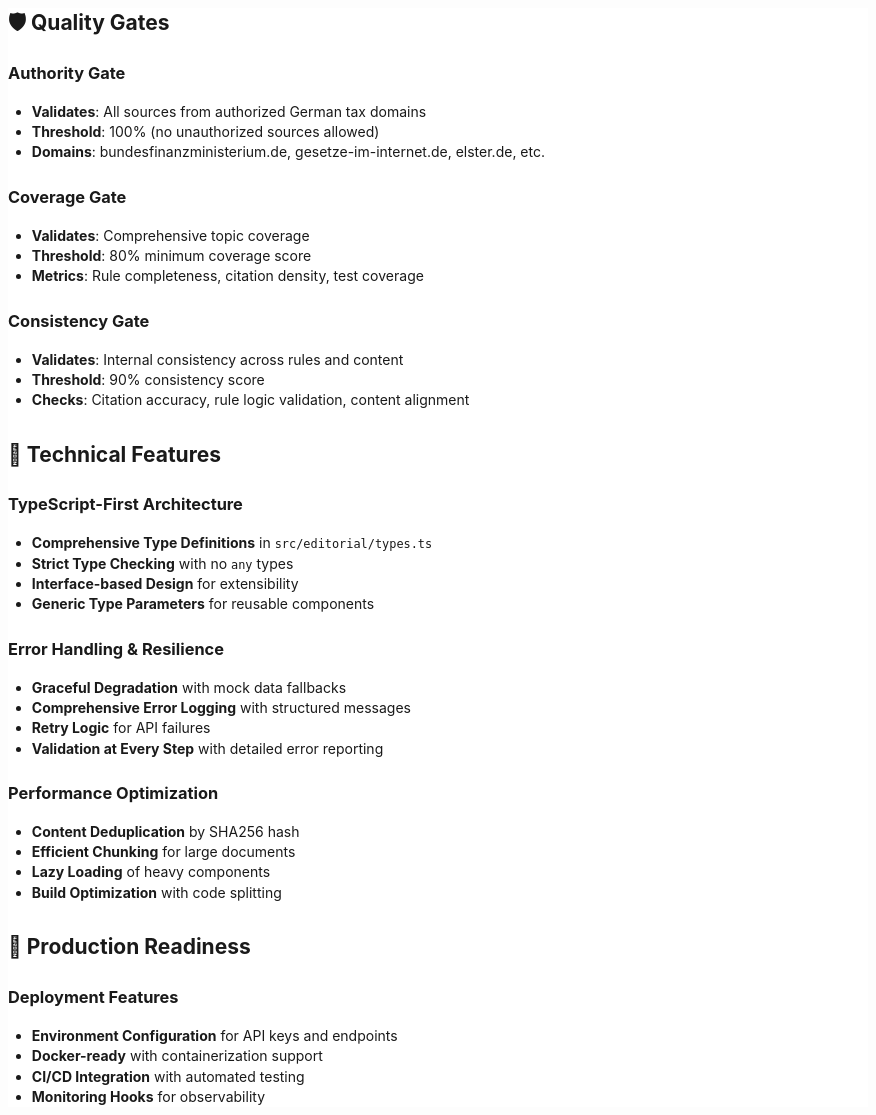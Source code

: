 ```typescript
```

## 🛡️ Quality Gates

### Authority Gate
- **Validates**: All sources from authorized German tax domains
- **Threshold**: 100% (no unauthorized sources allowed)
- **Domains**: bundesfinanzministerium.de, gesetze-im-internet.de, elster.de, etc.

### Coverage Gate
- **Validates**: Comprehensive topic coverage
- **Threshold**: 80% minimum coverage score
- **Metrics**: Rule completeness, citation density, test coverage

### Consistency Gate
- **Validates**: Internal consistency across rules and content
- **Threshold**: 90% consistency score
- **Checks**: Citation accuracy, rule logic validation, content alignment

## 🔧 Technical Features

### TypeScript-First Architecture
- **Comprehensive Type Definitions** in `src/editorial/types.ts`
- **Strict Type Checking** with no `any` types
- **Interface-based Design** for extensibility
- **Generic Type Parameters** for reusable components

### Error Handling & Resilience
- **Graceful Degradation** with mock data fallbacks
- **Comprehensive Error Logging** with structured messages
- **Retry Logic** for API failures
- **Validation at Every Step** with detailed error reporting

### Performance Optimization
- **Content Deduplication** by SHA256 hash
- **Efficient Chunking** for large documents
- **Lazy Loading** of heavy components
- **Build Optimization** with code splitting

## 🚀 Production Readiness

### Deployment Features
- **Environment Configuration** for API keys and endpoints
- **Docker-ready** with containerization support
- **CI/CD Integration** with automated testing
- **Monitoring Hooks** for observability

